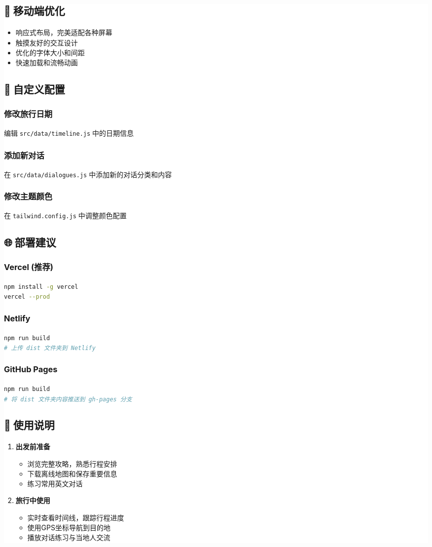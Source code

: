## 📱 移动端优化

- 响应式布局，完美适配各种屏幕
- 触摸友好的交互设计
- 优化的字体大小和间距
- 快速加载和流畅动画

## 🔧 自定义配置

### 修改旅行日期
编辑 `src/data/timeline.js` 中的日期信息

### 添加新对话
在 `src/data/dialogues.js` 中添加新的对话分类和内容

### 修改主题颜色
在 `tailwind.config.js` 中调整颜色配置

## 🌐 部署建议

### Vercel (推荐)
```bash
npm install -g vercel
vercel --prod
```

### Netlify
```bash
npm run build
# 上传 dist 文件夹到 Netlify
```

### GitHub Pages
```bash
npm run build
# 将 dist 文件夹内容推送到 gh-pages 分支
```

## 📝 使用说明

1. **出发前准备**
   - 浏览完整攻略，熟悉行程安排
   - 下载离线地图和保存重要信息
   - 练习常用英文对话

2. **旅行中使用**
   - 实时查看时间线，跟踪行程进度
   - 使用GPS坐标导航到目的地
   - 播放对话练习与当地人交流
